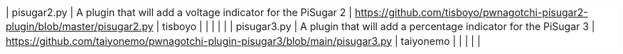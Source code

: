 | pisugar2.py                         | A plugin that will add a voltage indicator for the PiSugar 2                                                                                                                                                                                                                                                                                                                                                                                                                                                                                                                                                                                                                                                                                                                                                                                                                                                                                                                                                                                                                                                                                                                                                                                                                                                                                                                                                                                                                                                                                                                                                                                                                                                                                                                                                                                                                                                                                                                                                                                 | <https://github.com/tisboyo/pwnagotchi-pisugar2-plugin/blob/master/pisugar2.py>                                | tisboyo                                               |                                                   |                         |               |                                   |
| pisugar3.py                         | A plugin that will add a percentage indicator for the PiSugar 3                                                                                                                                                                                                                                                                                                                                                                                                                                                                                                                                                                                                                                                                                                                                                                                                                                                                                                                                                                                                                                                                                                                                                                                                                                                                                                                                                                                                                                                                                                                                                                                                                                                                                                                                                                                                                                                                                                                                                                              | <https://github.com/taiyonemo/pwnagotchi-plugin-pisugar3/blob/main/pisugar3.py>                                | taiyonemo                                             |                                                   |                         |               |                                   |